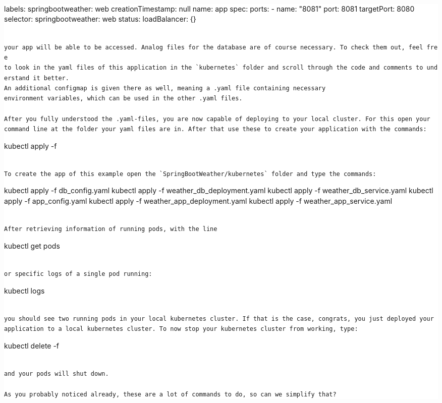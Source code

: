   labels:
    springbootweather: web
  creationTimestamp: null
  name: app
spec:
  ports:
    - name: "8081"
      port: 8081
      targetPort: 8080
  selector:
    springbootweather: web
status:
  loadBalancer: {}
```

your app will be able to be accessed. Analog files for the database are of course necessary. To check them out, feel free
to look in the yaml files of this application in the `kubernetes` folder and scroll through the code and comments to understand it better.
An additional configmap is given there as well, meaning a .yaml file containing necessary
environment variables, which can be used in the other .yaml files.

After you fully understood the .yaml-files, you are now capable of deploying to your local cluster. For this open your 
command line at the folder your yaml files are in. After that use these to create your application with the commands:

```
kubectl apply -f <yaml-file>
```

To create the app of this example open the `SpringBootWeather/kubernetes` folder and type the commands:

```
kubectl apply -f db_config.yaml
kubectl apply -f weather_db_deployment.yaml
kubectl apply -f weather_db_service.yaml
kubectl apply -f app_config.yaml
kubectl apply -f weather_app_deployment.yaml
kubectl apply -f weather_app_service.yaml
```

After retrieving information of running pods, with the line

```
kubectl get pods
```

or specific logs of a single pod running:

```
kubectl logs <podname>
```

you should see two running pods in your local kubernetes cluster. If that is the case, congrats, you just deployed your
application to a local kubernetes cluster. To now stop your kubernetes cluster from working, type:

```
kubectl delete -f <yaml-file>
```

and your pods will shut down.

As you probably noticed already, these are a lot of commands to do, so can we simplify that?
```